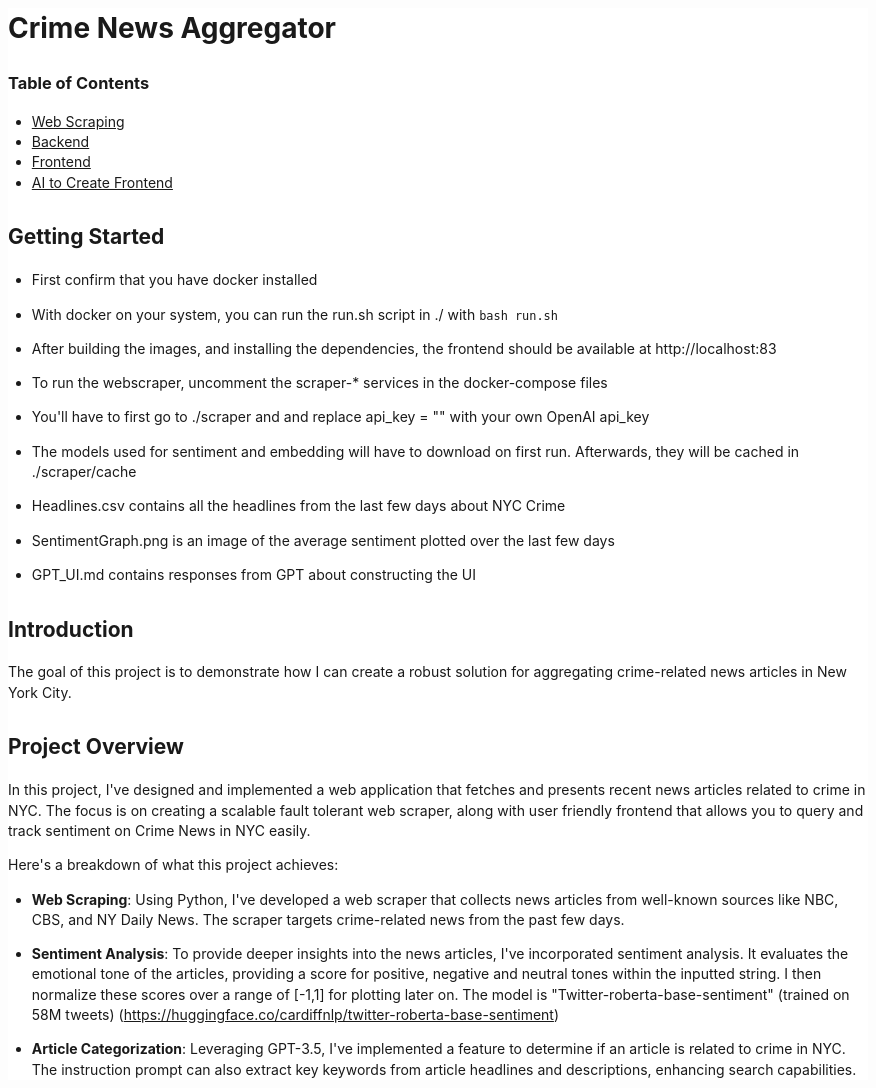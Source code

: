 # Crime News Aggregator

### Table of Contents

- [Web Scraping](#WebScraping)
- [Backend](#Backend)
- [Frontend](#Frontend)
- [AI to Create Frontend](#AIFrontend)

## Getting Started
- First confirm that you have docker installed
- With docker on your system, you can run the run.sh script in ./ with `bash run.sh`
- After building the images, and installing the dependencies, the frontend should be available at http://localhost:83

- To run the webscraper, uncomment the scraper-\* services in the docker-compose files
- You'll have to first go to ./scraper and and replace api_key = "" with your own OpenAI api_key
- The models used for sentiment and embedding will have to download on first run. Afterwards, they will be cached in ./scraper/cache

- Headlines.csv contains all the headlines from the last few days about NYC Crime
- SentimentGraph.png is an image of the average sentiment plotted over the last few days
- GPT_UI.md contains responses from GPT about constructing the UI

## Introduction

The goal of this project is to demonstrate how I can create a robust solution for aggregating crime-related news articles in New York City.

## Project Overview

In this project, I've designed and implemented a web application that fetches and presents recent news articles related to crime in NYC. The focus is on creating a scalable fault tolerant web scraper, along with user friendly frontend that allows you to query and track sentiment on Crime News in NYC easily.

Here's a breakdown of what this project achieves:

- **Web Scraping**: Using Python, I've developed a web scraper that collects news articles from well-known sources like NBC, CBS, and NY Daily News. The scraper targets crime-related news from the past few days.

- **Sentiment Analysis**: To provide deeper insights into the news articles, I've incorporated sentiment analysis. It evaluates the emotional tone of the articles, providing a score for positive, negative and neutral tones within the inputted string. I then normalize these scores over a range of [-1,1] for plotting later on. The model is "Twitter-roberta-base-sentiment" (trained on 58M tweets) (https://huggingface.co/cardiffnlp/twitter-roberta-base-sentiment)

- **Article Categorization**: Leveraging GPT-3.5, I've implemented a feature to determine if an article is related to crime in NYC. The instruction prompt can also extract key keywords from article headlines and descriptions, enhancing search capabilities.
